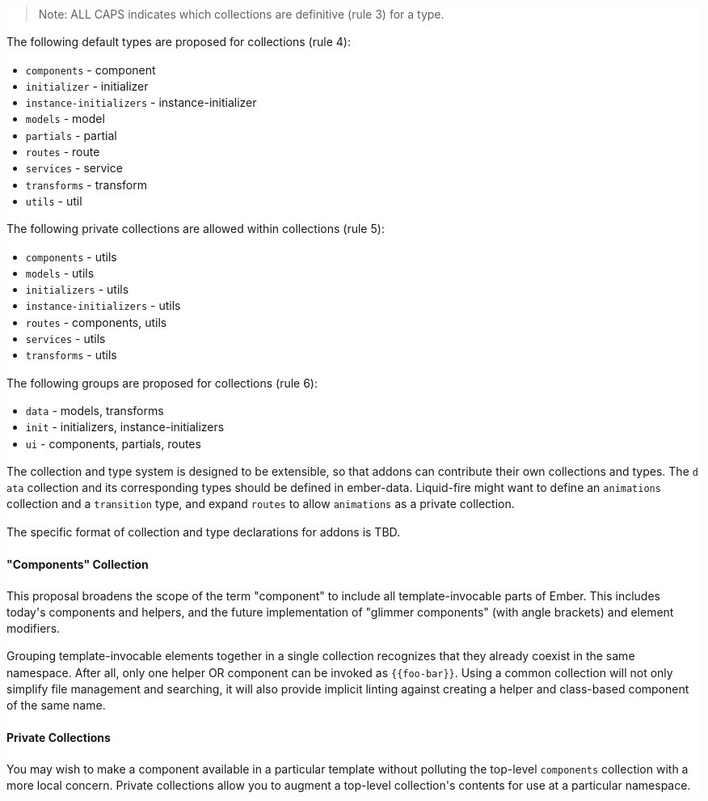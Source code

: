 > Note: ALL CAPS indicates which collections are definitive (rule 3) for a type.

The following default types are proposed for collections (rule 4):

* `components` - component
* `initializer` - initializer
* `instance-initializers` - instance-initializer
* `models` - model
* `partials` - partial
* `routes` - route
* `services` - service
* `transforms` - transform
* `utils` - util

The following private collections are allowed within collections (rule 5):

* `components` - utils
* `models` - utils
* `initializers` - utils
* `instance-initializers` - utils
* `routes` - components, utils
* `services` - utils
* `transforms` - utils

The following groups are proposed for collections (rule 6):

* `data` - models, transforms
* `init` - initializers, instance-initializers
* `ui` - components, partials, routes

The collection and type system is designed to be extensible, so that addons can
contribute their own collections and types. The `data` collection and its
corresponding types should be defined in ember-data. Liquid-fire might want to
define an `animations` collection and a `transition` type, and expand `routes`
to allow `animations` as a private collection.

The specific format of collection and type declarations for addons is TBD.

#### "Components" Collection

This proposal broadens the scope of the term "component" to include all
template-invocable parts of Ember. This includes today's components and helpers,
and the future implementation of "glimmer components" (with angle brackets) and
element modifiers.

Grouping template-invocable elements together in a single collection recognizes
that they already coexist in the same namespace. After all, only one helper OR
component can be invoked as `{{foo-bar}}`. Using a common collection will not
only simplify file management and searching, it will also provide implicit
linting against creating a helper and class-based component of the same name.

#### Private Collections

You may wish to make a component available in a particular template without
polluting the top-level `components` collection with a more local concern.
Private collections allow you to augment a top-level collection's contents for
use at a particular namespace.
